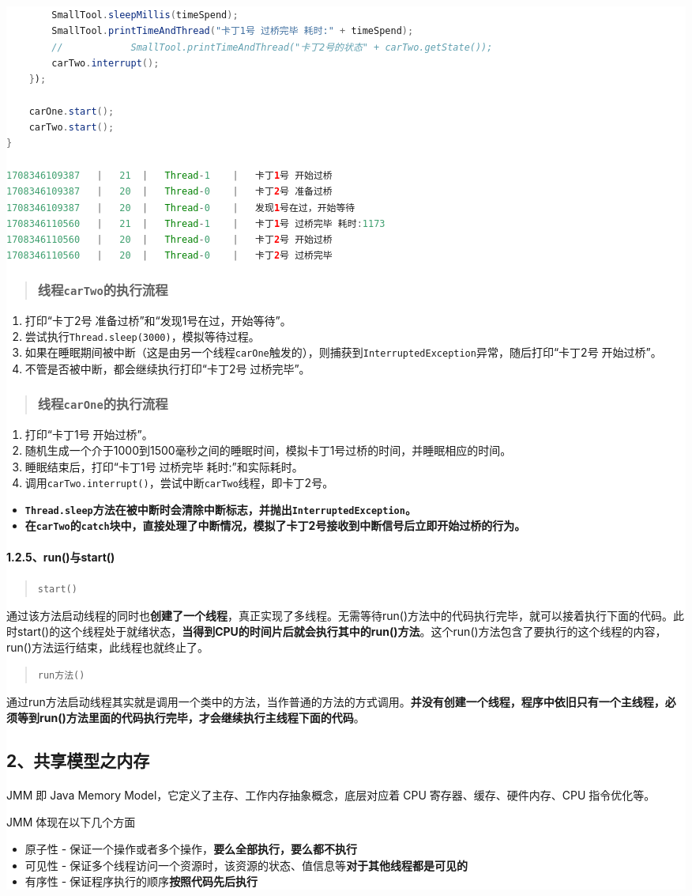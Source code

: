 ```java
        SmallTool.sleepMillis(timeSpend);
        SmallTool.printTimeAndThread("卡丁1号 过桥完毕 耗时:" + timeSpend);
        //            SmallTool.printTimeAndThread("卡丁2号的状态" + carTwo.getState());
        carTwo.interrupt();
    });

    carOne.start();
    carTwo.start();
}

1708346109387	|	21	|	Thread-1	|	卡丁1号 开始过桥
1708346109387	|	20	|	Thread-0	|	卡丁2号 准备过桥
1708346109387	|	20	|	Thread-0	|	发现1号在过，开始等待
1708346110560	|	21	|	Thread-1	|	卡丁1号 过桥完毕 耗时:1173
1708346110560	|	20	|	Thread-0	|	卡丁2号 开始过桥
1708346110560	|	20	|	Thread-0	|	卡丁2号 过桥完毕
```

> ### 线程`carTwo`的执行流程

1. 打印“卡丁2号 准备过桥”和“发现1号在过，开始等待”。
2. 尝试执行`Thread.sleep(3000)`，模拟等待过程。
3. 如果在睡眠期间被中断（这是由另一个线程`carOne`触发的），则捕获到`InterruptedException`异常，随后打印“卡丁2号 开始过桥”。
4. 不管是否被中断，都会继续执行打印“卡丁2号 过桥完毕”。

>### 线程`carOne`的执行流程

1. 打印“卡丁1号 开始过桥”。
2. 随机生成一个介于1000到1500毫秒之间的睡眠时间，模拟卡丁1号过桥的时间，并睡眠相应的时间。
3. 睡眠结束后，打印“卡丁1号 过桥完毕 耗时:”和实际耗时。
4. 调用`carTwo.interrupt()`，尝试中断`carTwo`线程，即卡丁2号。

- **`Thread.sleep`方法在被中断时会清除中断标志，并抛出`InterruptedException`。**
- **在`carTwo`的`catch`块中，直接处理了中断情况，模拟了卡丁2号接收到中断信号后立即开始过桥的行为。**

#### 1.2.5、run()与start()

> `start()`

通过该方法启动线程的同时也**创建了一个线程**，真正实现了多线程。无需等待run()方法中的代码执行完毕，就可以接着执行下面的代码。此时start()的这个线程处于就绪状态，**当得到CPU的时间片后就会执行其中的run()方法**。这个run()方法包含了要执行的这个线程的内容，run()方法运行结束，此线程也就终止了。

> `run方法()`

通过run方法启动线程其实就是调用一个类中的方法，当作普通的方法的方式调用。**并没有创建一个线程，程序中依旧只有一个主线程，必须等到run()方法里面的代码执行完毕，才会继续执行主线程下面的代码**。

## 2、共享模型之内存

JMM 即 Java Memory Model，它定义了主存、工作内存抽象概念，底层对应着 CPU 寄存器、缓存、硬件内存、CPU 指令优化等。 

JMM 体现在以下几个方面 

- 原子性 - 保证一个操作或者多个操作，**要么全部执行，要么都不执行**
- 可见性 - 保证多个线程访问一个资源时，该资源的状态、值信息等**对于其他线程都是可见的** 
- 有序性 - 保证程序执行的顺序**按照代码先后执行**
